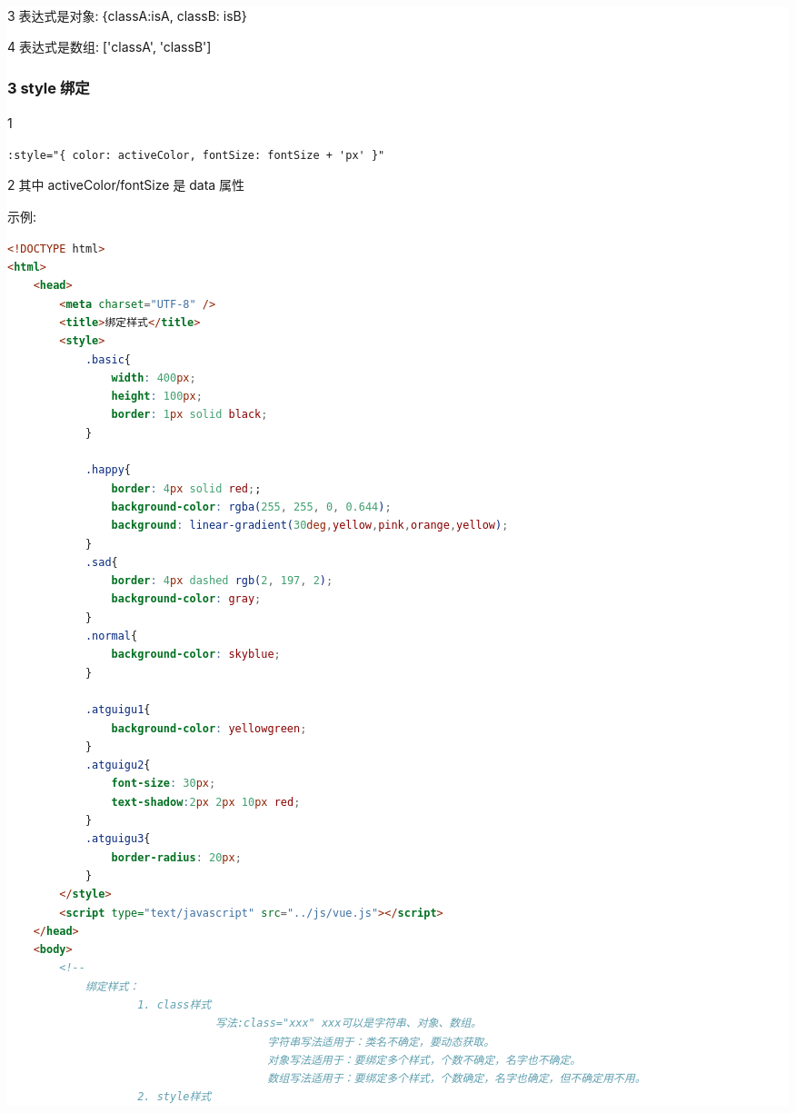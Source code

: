 3 表达式是对象: {classA:isA, classB: isB}

4 表达式是数组: ['classA', 'classB']



### 3 style 绑定

1 

```
:style="{ color: activeColor, fontSize: fontSize + 'px' }"
```

2 其中 activeColor/fontSize 是 data 属性



示例:

```html
<!DOCTYPE html>
<html>
	<head>
		<meta charset="UTF-8" />
		<title>绑定样式</title>
		<style>
			.basic{
				width: 400px;
				height: 100px;
				border: 1px solid black;
			}
			
			.happy{
				border: 4px solid red;;
				background-color: rgba(255, 255, 0, 0.644);
				background: linear-gradient(30deg,yellow,pink,orange,yellow);
			}
			.sad{
				border: 4px dashed rgb(2, 197, 2);
				background-color: gray;
			}
			.normal{
				background-color: skyblue;
			}

			.atguigu1{
				background-color: yellowgreen;
			}
			.atguigu2{
				font-size: 30px;
				text-shadow:2px 2px 10px red;
			}
			.atguigu3{
				border-radius: 20px;
			}
		</style>
		<script type="text/javascript" src="../js/vue.js"></script>
	</head>
	<body>
		<!-- 
			绑定样式：
					1. class样式
								写法:class="xxx" xxx可以是字符串、对象、数组。
										字符串写法适用于：类名不确定，要动态获取。
										对象写法适用于：要绑定多个样式，个数不确定，名字也不确定。
										数组写法适用于：要绑定多个样式，个数确定，名字也确定，但不确定用不用。
					2. style样式
```